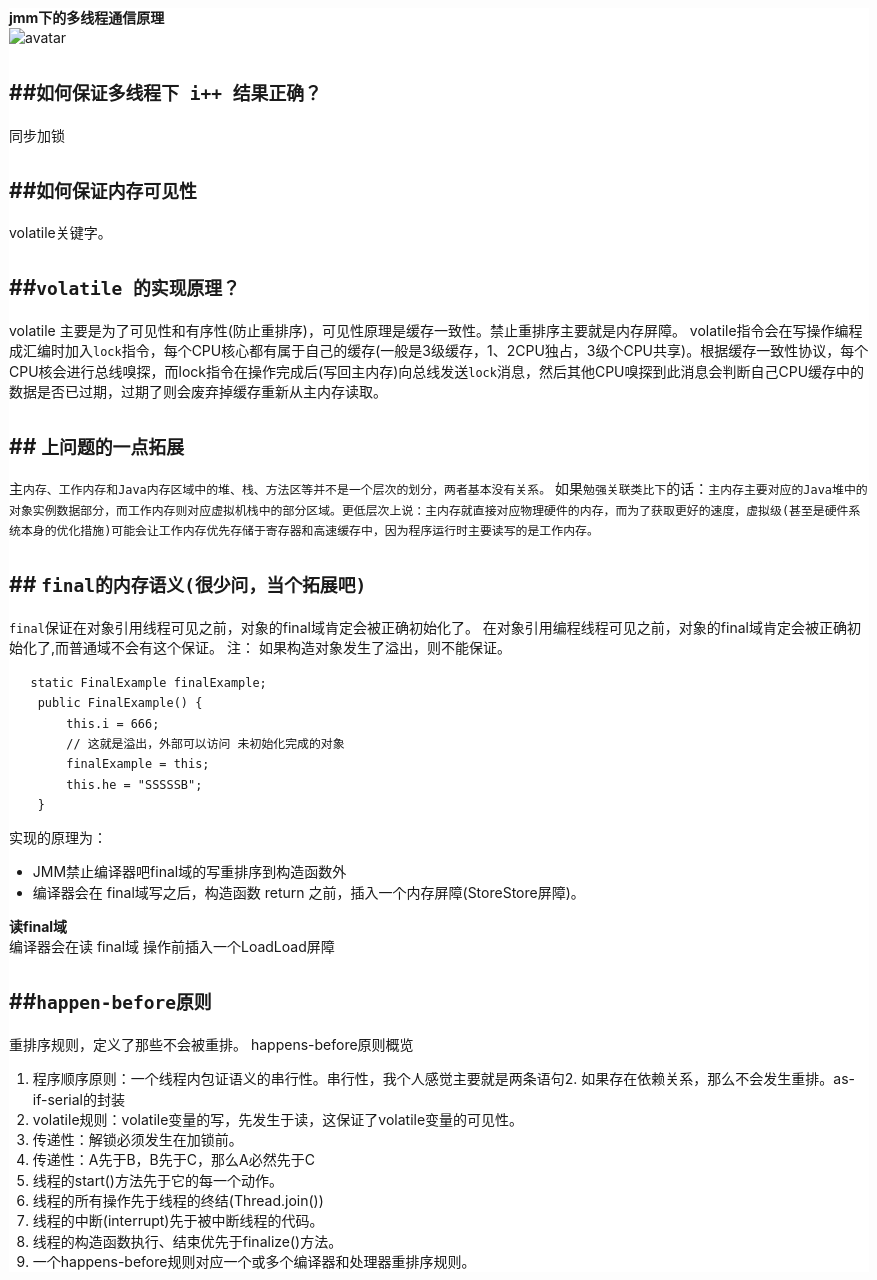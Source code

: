 **jmm下的多线程通信原理**   
![avatar](https://s2.ax1x.com/2019/10/11/uLAKnf.png)

## ##`如何保证多线程下 i++ 结果正确？ `
同步加锁

## ##`如何保证内存可见性`
volatile关键字。

##  ##`volatile 的实现原理？` 
volatile 主要是为了可见性和有序性(防止重排序)，可见性原理是缓存一致性。禁止重排序主要就是内存屏障。
volatile指令会在写操作编程成汇编时加入`lock`指令，每个CPU核心都有属于自己的缓存(一般是3级缓存，1、2CPU独占，3级个CPU共享)。根据缓存一致性协议，每个CPU核会进行总线嗅探，而lock指令在操作完成后(写回主内存)向总线发送`lock`消息，然后其他CPU嗅探到此消息会判断自己CPU缓存中的数据是否已过期，过期了则会废弃掉缓存重新从主内存读取。

## ## `上问题的一点拓展`
主`内存、工作内存和Java内存区域中的堆、栈、方法区等并不是一个层次的划分，两者基本没有关系。`
如果`勉强关联类比下`的话：`主内存主要对应的Java堆中的对象实例数据部分，而工作内存则对应虚拟机栈中的部分区域。更低层次上说：主内存就直接对应物理硬件的内存，而为了获取更好的速度，虚拟级(甚至是硬件系统本身的优化措施)可能会让工作内存优先存储于寄存器和高速缓存中，因为程序运行时主要读写的是工作内存。`

## ## `final的内存语义(很少问，当个拓展吧)`
`final`保证在对象引用线程可见之前，对象的final域肯定会被正确初始化了。
在对象引用编程线程可见之前，对象的final域肯定会被正确初始化了,而普通域不会有这个保证。 
注： 如果构造对象发生了溢出，则不能保证。     
```
   static FinalExample finalExample;
    public FinalExample() {
        this.i = 666;
        // 这就是溢出，外部可以访问 未初始化完成的对象
        finalExample = this;
        this.he = "SSSSSB";
    }
```
实现的原理为：
- JMM禁止编译器吧final域的写重排序到构造函数外
- 编译器会在 final域写之后，构造函数 return 之前，插入一个内存屏障(StoreStore屏障)。      

**读final域**    
编译器会在读 final域 操作前插入一个LoadLoad屏障


##  ##`happen-before原则` 
重排序规则，定义了那些不会被重排。
happens-before原则概览
1. 程序顺序原则：一个线程内包证语义的串行性。串行性，我个人感觉主要就是两条语句2. 如果存在依赖关系，那么不会发生重排。as-if-serial的封装
2. volatile规则：volatile变量的写，先发生于读，这保证了volatile变量的可见性。
3. 传递性：解锁必须发生在加锁前。
4. 传递性：A先于B，B先于C，那么A必然先于C
5. 线程的start()方法先于它的每一个动作。
6. 线程的所有操作先于线程的终结(Thread.join())
7. 线程的中断(interrupt)先于被中断线程的代码。
8. 线程的构造函数执行、结束优先于finalize()方法。 
9.  一个happens-before规则对应一个或多个编译器和处理器重排序规则。
